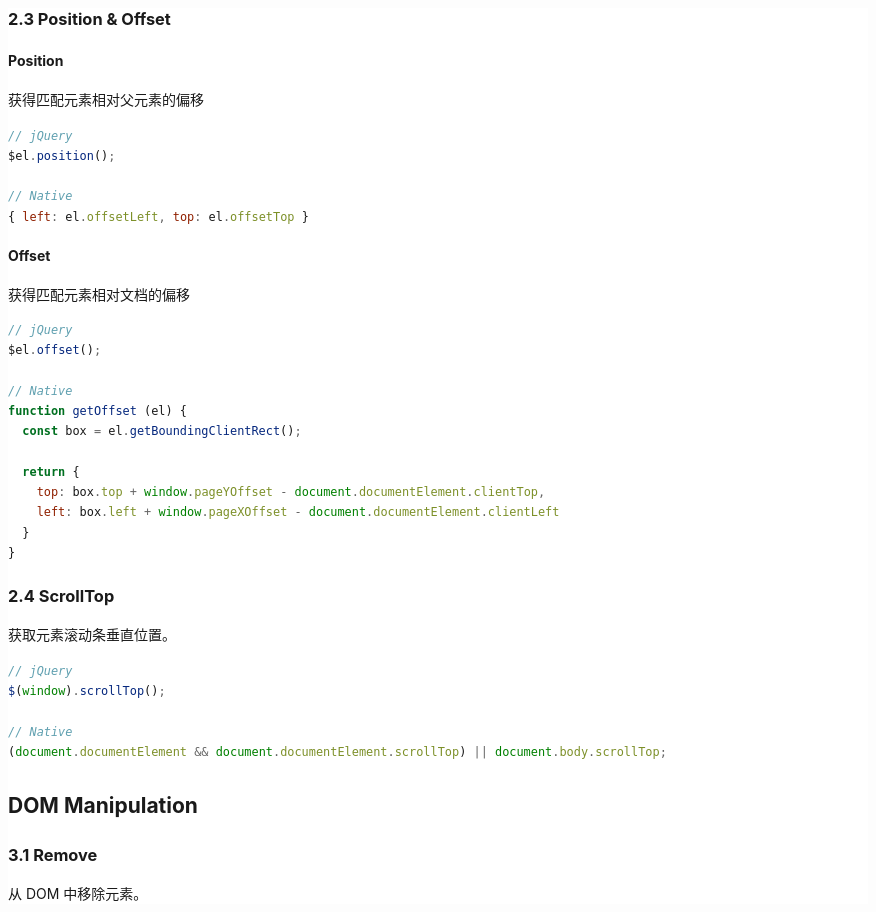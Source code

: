 

### 2.3 Position & Offset

#### Position

获得匹配元素相对父元素的偏移

```js
// jQuery
$el.position();

// Native
{ left: el.offsetLeft, top: el.offsetTop }
```

#### Offset

获得匹配元素相对文档的偏移



```js
// jQuery
$el.offset();

// Native
function getOffset (el) {
  const box = el.getBoundingClientRect();

  return {
    top: box.top + window.pageYOffset - document.documentElement.clientTop,
    left: box.left + window.pageXOffset - document.documentElement.clientLeft
  }
}
```



### 2.4 ScrollTop

获取元素滚动条垂直位置。

```js
// jQuery
$(window).scrollTop();

// Native
(document.documentElement && document.documentElement.scrollTop) || document.body.scrollTop;
```

## DOM Manipulation

### 3.1 Remove

从 DOM 中移除元素。
